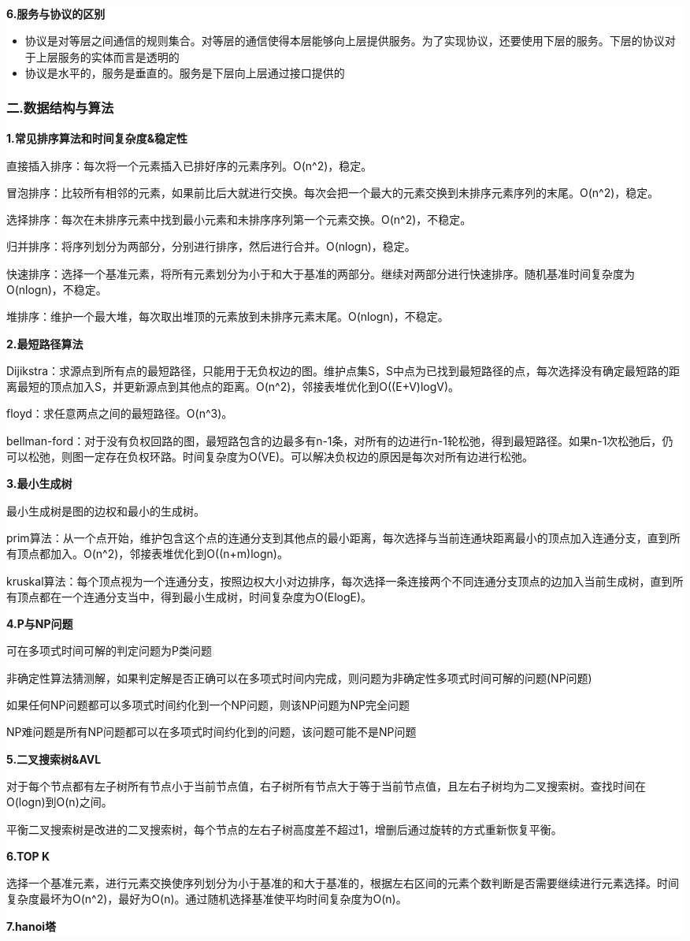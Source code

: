 **6.服务与协议的区别**

* 协议是对等层之间通信的规则集合。对等层的通信使得本层能够向上层提供服务。为了实现协议，还要使用下层的服务。下层的协议对于上层服务的实体而言是透明的
* 协议是水平的，服务是垂直的。服务是下层向上层通过接口提供的

### 二.数据结构与算法

**1.常见排序算法和时间复杂度&稳定性**

直接插入排序：每次将一个元素插入已排好序的元素序列。O(n^2)，稳定。

冒泡排序：比较所有相邻的元素，如果前比后大就进行交换。每次会把一个最大的元素交换到未排序元素序列的末尾。O(n^2)，稳定。

选择排序：每次在未排序元素中找到最小元素和未排序序列第一个元素交换。O(n^2)，不稳定。

归并排序：将序列划分为两部分，分别进行排序，然后进行合并。O(nlogn)，稳定。

快速排序：选择一个基准元素，将所有元素划分为小于和大于基准的两部分。继续对两部分进行快速排序。随机基准时间复杂度为O(nlogn)，不稳定。

堆排序：维护一个最大堆，每次取出堆顶的元素放到未排序元素末尾。O(nlogn)，不稳定。

**2.最短路径算法**

Dijikstra：求源点到所有点的最短路径，只能用于无负权边的图。维护点集S，S中点为已找到最短路径的点，每次选择没有确定最短路的距离最短的顶点加入S，并更新源点到其他点的距离。O(n^2)，邻接表堆优化到O((E+V)logV)。

floyd：求任意两点之间的最短路径。O(n^3)。

bellman-ford：对于没有负权回路的图，最短路包含的边最多有n-1条，对所有的边进行n-1轮松弛，得到最短路径。如果n-1次松弛后，仍可以松弛，则图一定存在负权环路。时间复杂度为O(VE)。可以解决负权边的原因是每次对所有边进行松弛。

**3.最小生成树**

最小生成树是图的边权和最小的生成树。

prim算法：从一个点开始，维护包含这个点的连通分支到其他点的最小距离，每次选择与当前连通块距离最小的顶点加入连通分支，直到所有顶点都加入。O(n^2)，邻接表堆优化到O((n+m)logn)。

kruskal算法：每个顶点视为一个连通分支，按照边权大小对边排序，每次选择一条连接两个不同连通分支顶点的边加入当前生成树，直到所有顶点都在一个连通分支当中，得到最小生成树，时间复杂度为O(ElogE)。

**4.P与NP问题**

可在多项式时间可解的判定问题为P类问题

非确定性算法猜测解，如果判定解是否正确可以在多项式时间内完成，则问题为非确定性多项式时间可解的问题(NP问题)

如果任何NP问题都可以多项式时间约化到一个NP问题，则该NP问题为NP完全问题

NP难问题是所有NP问题都可以在多项式时间约化到的问题，该问题可能不是NP问题

**5.二叉搜索树\&AVL**

对于每个节点都有左子树所有节点小于当前节点值，右子树所有节点大于等于当前节点值，且左右子树均为二叉搜索树。查找时间在O(logn)到O(n)之间。

平衡二叉搜索树是改进的二叉搜索树，每个节点的左右子树高度差不超过1，增删后通过旋转的方式重新恢复平衡。

**6.TOP K**

选择一个基准元素，进行元素交换使序列划分为小于基准的和大于基准的，根据左右区间的元素个数判断是否需要继续进行元素选择。时间复杂度最坏为O(n^2)，最好为O(n)。通过随机选择基准使平均时间复杂度为O(n)。

**7.hanoi塔**
